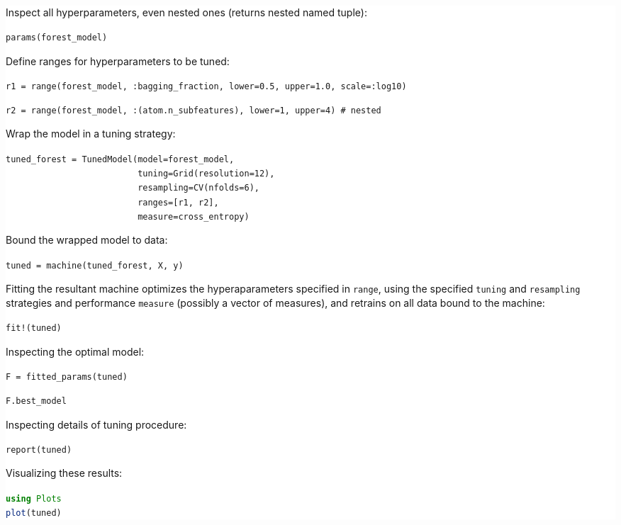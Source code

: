 Inspect all hyperparameters, even nested ones (returns nested named tuple):

```@example workflows
params(forest_model)
```

Define ranges for hyperparameters to be tuned:

```@example workflows
r1 = range(forest_model, :bagging_fraction, lower=0.5, upper=1.0, scale=:log10)
```

```@example workflows
r2 = range(forest_model, :(atom.n_subfeatures), lower=1, upper=4) # nested
```

Wrap the model in a tuning strategy:

```@example workflows
tuned_forest = TunedModel(model=forest_model,
                          tuning=Grid(resolution=12),
                          resampling=CV(nfolds=6),
                          ranges=[r1, r2],
                          measure=cross_entropy)
```

Bound the wrapped model to data:

```@example workflows
tuned = machine(tuned_forest, X, y)
```

Fitting the resultant machine optimizes the hyperaparameters specified
in `range`, using the specified `tuning` and `resampling` strategies
and performance `measure` (possibly a vector of measures), and
retrains on all data bound to the machine:

```@example workflows
fit!(tuned)
```

Inspecting the optimal model:

```@example workflows
F = fitted_params(tuned)
```

```@example workflows
F.best_model
```

Inspecting details of tuning procedure:

```@example workflows
report(tuned)
```

Visualizing these results:

```julia
using Plots
plot(tuned)
```
